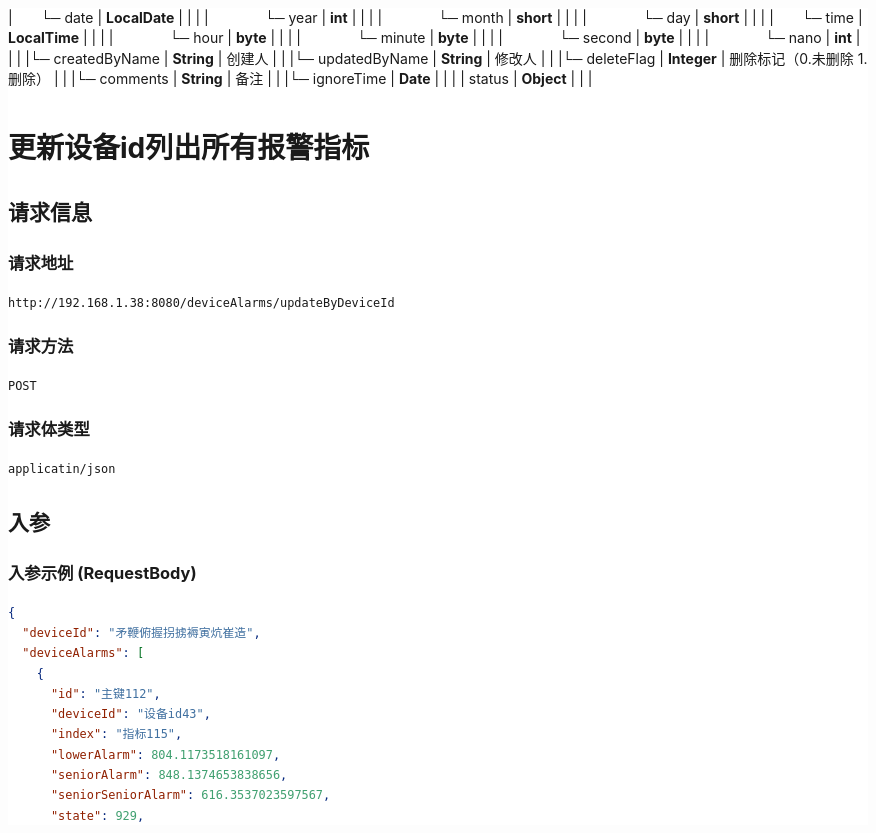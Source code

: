 |&ensp;&ensp;&ensp;&ensp;└─ date     | **LocalDate**    |   |   |
|&ensp;&ensp;&ensp;&ensp;&ensp;&ensp;&ensp;&ensp;└─ year     | **int**    |   |   |
|&ensp;&ensp;&ensp;&ensp;&ensp;&ensp;&ensp;&ensp;└─ month     | **short**    |   |   |
|&ensp;&ensp;&ensp;&ensp;&ensp;&ensp;&ensp;&ensp;└─ day     | **short**    |   |   |
|&ensp;&ensp;&ensp;&ensp;└─ time     | **LocalTime**    |   |   |
|&ensp;&ensp;&ensp;&ensp;&ensp;&ensp;&ensp;&ensp;└─ hour     | **byte**    |   |   |
|&ensp;&ensp;&ensp;&ensp;&ensp;&ensp;&ensp;&ensp;└─ minute     | **byte**    |   |   |
|&ensp;&ensp;&ensp;&ensp;&ensp;&ensp;&ensp;&ensp;└─ second     | **byte**    |   |   |
|&ensp;&ensp;&ensp;&ensp;&ensp;&ensp;&ensp;&ensp;└─ nano     | **int**    |   |   |
|└─ createdByName     | **String**    |  创建人 |   |
|└─ updatedByName     | **String**    |  修改人 |   |
|└─ deleteFlag     | **Integer**    |  删除标记（0.未删除 1.删除） |   |
|└─ comments     | **String**    |  备注 |   |
|└─ ignoreTime     | **Date**    |   |   |
| status     | **Object**    |   |   |



# 更新设备id列出所有报警指标

## 请求信息

### 请求地址
```
http://192.168.1.38:8080/deviceAlarms/updateByDeviceId
```

### 请求方法
```
POST
```

### 请求体类型
```
applicatin/json
```

## 入参
### 入参示例 (RequestBody)
```json
{
  "deviceId": "矛鞭俯握拐掳褥寅炕崔造",
  "deviceAlarms": [
    {
      "id": "主键112",
      "deviceId": "设备id43",
      "index": "指标115",
      "lowerAlarm": 804.1173518161097,
      "seniorAlarm": 848.1374653838656,
      "seniorSeniorAlarm": 616.3537023597567,
      "state": 929,
```